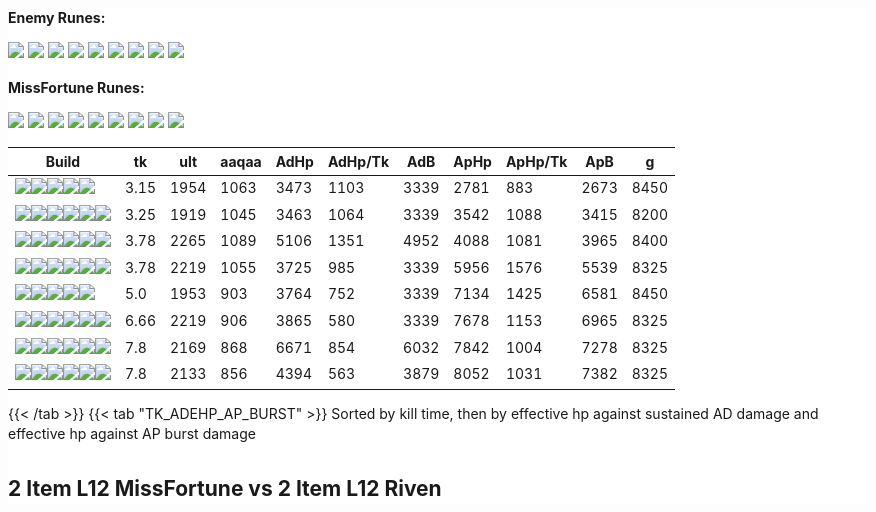 

**Enemy Runes:**





![](/Styles/Precision/Conqueror/Conqueror.png)
![](/Styles/Precision/Triumph.png)
![](/Styles/Precision/LegendAlacrity/LegendAlacrity.png)
![](/Styles/Sorcery/LastStand/LastStand.png)
![](/Styles/Sorcery/Transcendence/Transcendence.png)
![](/Styles/Sorcery/GatheringStorm/GatheringStorm.png)
![](/StatMods/StatModsCDRScalingIcon.png)
![](/StatMods/StatModsAdaptiveForceIcon.png)
![](/StatMods/StatModsArmorIcon.png)



**MissFortune Runes:**


![](/Styles/Sorcery/ArcaneComet/ArcaneComet.png)
![](/Styles/Sorcery/ManaflowBand/ManaflowBand.png)
![](/Styles/Sorcery/AbsoluteFocus/AbsoluteFocus.png)
![](/Styles/Sorcery/GatheringStorm/GatheringStorm.png)
![](/Styles/Domination/EyeballCollection/EyeballCollection.png)
![](/Styles/Domination/TreasureHunter/TreasureHunter.png)
![](/StatMods/StatModsAdaptiveForceIcon.png)
![](/StatMods/StatModsAdaptiveForceIcon.png)
![](/StatMods/StatModsArmorIcon.png)





 Build |tk|ult|aaqaa|AdHp|AdHp/Tk|AdB|ApHp|ApHp/Tk|ApB|g
-|-|-|-|-|-|-|-|-|-|-
![](/item/6672.png)![](/item/3087.png)![](/item/1053.png)![](/item/1055.png)![](/item/3006.png)|3.15|1954|1063|3473|1103|3339|2781|883|2673|8450
![](/item/6672.png)![](/item/3091.png)![](/item/1001.png)![](/item/1053.png)![](/item/1055.png)![](/item/1036.png)|3.25|1919|1045|3463|1064|3339|3542|1088|3415|8200
![](/item/6672.png)![](/item/6673.png)![](/item/1001.png)![](/item/1055.png)![](/item/1038.png)![](/item/1036.png)|3.78|2265|1089|5106|1351|4952|4088|1081|3965|8400
![](/item/6672.png)![](/item/3156.png)![](/item/1001.png)![](/item/1053.png)![](/item/1055.png)![](/item/1037.png)|3.78|2219|1055|3725|985|3339|5956|1576|5539|8325
![](/item/3156.png)![](/item/3091.png)![](/item/1053.png)![](/item/1055.png)![](/item/3006.png)|5.0|1953|903|3764|752|3339|7134|1425|6581|8450
![](/item/3156.png)![](/item/3139.png)![](/item/1001.png)![](/item/1053.png)![](/item/1055.png)![](/item/1037.png)|6.66|2219|906|3865|580|3339|7678|1153|6965|8325
![](/item/3156.png)![](/item/3026.png)![](/item/1001.png)![](/item/1053.png)![](/item/1055.png)![](/item/1037.png)|7.8|2169|868|6671|854|6032|7842|1004|7278|8325
![](/item/3156.png)![](/item/6035.png)![](/item/1001.png)![](/item/1053.png)![](/item/1055.png)![](/item/1037.png)|7.8|2133|856|4394|563|3879|8052|1031|7382|8325
{{< /tab >}}
{{< tab "TK_ADEHP_AP_BURST" >}}
Sorted by kill time, then by effective hp against sustained AD damage and effective hp against AP burst damage
## 2 Item L12 MissFortune vs 2 Item L12 Riven
